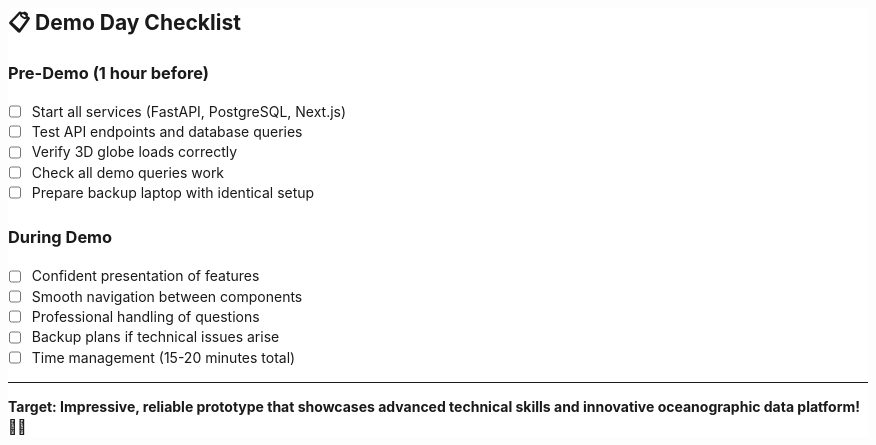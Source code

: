 ## 📋 Demo Day Checklist

### **Pre-Demo (1 hour before)**
- [ ] Start all services (FastAPI, PostgreSQL, Next.js)
- [ ] Test API endpoints and database queries
- [ ] Verify 3D globe loads correctly
- [ ] Check all demo queries work
- [ ] Prepare backup laptop with identical setup

### **During Demo**
- [ ] Confident presentation of features
- [ ] Smooth navigation between components
- [ ] Professional handling of questions
- [ ] Backup plans if technical issues arise
- [ ] Time management (15-20 minutes total)

---

**Target: Impressive, reliable prototype that showcases advanced technical skills and innovative oceanographic data platform! 🌊🚀**